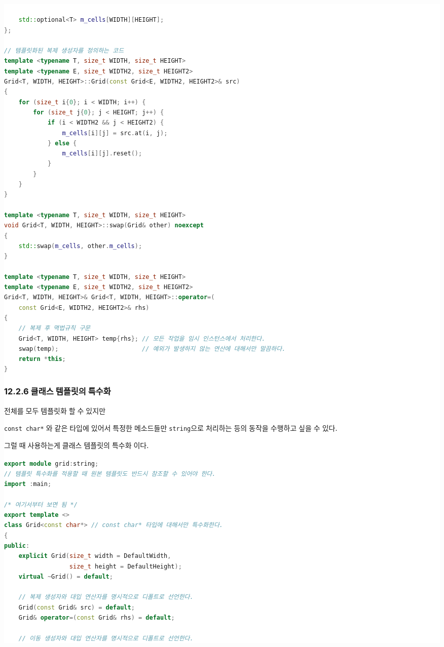 ```c++

    std::optional<T> m_cells[WIDTH][HEIGHT];
};

// 템플릿화된 복제 생성자를 정의하는 코드
template <typename T, size_t WIDTH, size_t HEIGHT>
template <typename E, size_t WIDTH2, size_t HEIGHT2>
Grid<T, WIDTH, HEIGHT>::Grid(const Grid<E, WIDTH2, HEIGHT2>& src)
{
    for (size_t i{0}; i < WIDTH; i++) {
        for (size_t j{0}; j < HEIGHT; j++) {
            if (i < WIDTH2 && j < HEIGHT2) {
                m_cells[i][j] = src.at(i, j);
            } else {
                m_cells[i][j].reset();
            }
        }
    }
}

template <typename T, size_t WIDTH, size_t HEIGHT>
void Grid<T, WIDTH, HEIGHT>::swap(Grid& other) noexcept
{
    std::swap(m_cells, other.m_cells);
}

template <typename T, size_t WIDTH, size_t HEIGHT>
template <typename E, size_t WIDTH2, size_t HEIGHT2>
Grid<T, WIDTH, HEIGHT>& Grid<T, WIDTH, HEIGHT>::operator=(
    const Grid<E, WIDTH2, HEIGHT2>& rhs)
{
    // 복제 후 멱법규칙 구문
    Grid<T, WIDTH, HEIGHT> temp{rhs}; // 모든 작업을 임시 인스턴스에서 처리한다.
    swap(temp);                       // 예외가 발생하지 않는 연산에 대해서만 말끔하다.
    return *this;
}
```
### 12.2.6 클래스 템플릿의 특수화

전체를 모두 템플릿화 할 수 있지만

`const char*` 와 같은 타입에 있어서 특정한 메소드들만 `string`으로 처리하는 등의 동작을 수행하고 싶을 수 있다.

그럴 때 사용하는게 클래스 템플릿의 특수화 이다.

```c++
export module grid:string;
// 템플릿 특수화를 적용할 때 원본 템플릿도 반드시 참조할 수 있어야 한다.
import :main;

/* 여기서부터 보면 됨 */
export template <>
class Grid<const char*> // const char* 타입에 대해서만 특수화한다.
{
public:
    explicit Grid(size_t width = DefaultWidth,
                  size_t height = DefaultHeight);
    virtual ~Grid() = default;

    // 복제 생성자와 대입 연산자를 명시적으로 디폴트로 선언한다.
    Grid(const Grid& src) = default;
    Grid& operator=(const Grid& rhs) = default;

    // 이동 생성자와 대입 연산자를 명시적으로 디폴트로 선언한다.
```